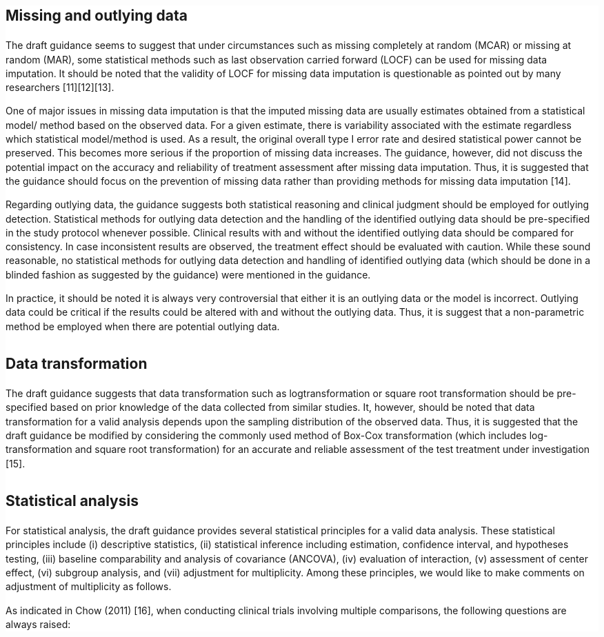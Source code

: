 ## Missing and outlying data

The draft guidance seems to suggest that under circumstances such as missing completely at random (MCAR) or missing at random (MAR), some statistical methods such as last observation carried forward (LOCF) can be used for missing data imputation. It should be noted that the validity of LOCF for missing data imputation is questionable as pointed out by many researchers [11][12][13].

One of major issues in missing data imputation is that the imputed missing data are usually estimates obtained from a statistical model/ method based on the observed data. For a given estimate, there is variability associated with the estimate regardless which statistical model/method is used. As a result, the original overall type I error rate and desired statistical power cannot be preserved. This becomes more serious if the proportion of missing data increases. The guidance, however, did not discuss the potential impact on the accuracy and reliability of treatment assessment after missing data imputation. Thus, it is suggested that the guidance should focus on the prevention of missing data rather than providing methods for missing data imputation [14].

Regarding outlying data, the guidance suggests both statistical reasoning and clinical judgment should be employed for outlying detection. Statistical methods for outlying data detection and the handling of the identified outlying data should be pre-specified in the study protocol whenever possible. Clinical results with and without the identified outlying data should be compared for consistency. In case inconsistent results are observed, the treatment effect should be evaluated with caution. While these sound reasonable, no statistical methods for outlying data detection and handling of identified outlying data (which should be done in a blinded fashion as suggested by the guidance) were mentioned in the guidance.

In practice, it should be noted it is always very controversial that either it is an outlying data or the model is incorrect. Outlying data could be critical if the results could be altered with and without the outlying data. Thus, it is suggest that a non-parametric method be employed when there are potential outlying data.


## Data transformation

The draft guidance suggests that data transformation such as logtransformation or square root transformation should be pre-specified based on prior knowledge of the data collected from similar studies. It, however, should be noted that data transformation for a valid analysis depends upon the sampling distribution of the observed data. Thus, it is suggested that the draft guidance be modified by considering the commonly used method of Box-Cox transformation (which includes log-transformation and square root transformation) for an accurate and reliable assessment of the test treatment under investigation [15].


## Statistical analysis

For statistical analysis, the draft guidance provides several statistical principles for a valid data analysis. These statistical principles include (i) descriptive statistics, (ii) statistical inference including estimation, confidence interval, and hypotheses testing, (iii) baseline comparability and analysis of covariance (ANCOVA), (iv) evaluation of interaction, (v) assessment of center effect, (vi) subgroup analysis, and (vii) adjustment for multiplicity. Among these principles, we would like to make comments on adjustment of multiplicity as follows.

As indicated in Chow (2011) [16], when conducting clinical trials involving multiple comparisons, the following questions are always raised:
